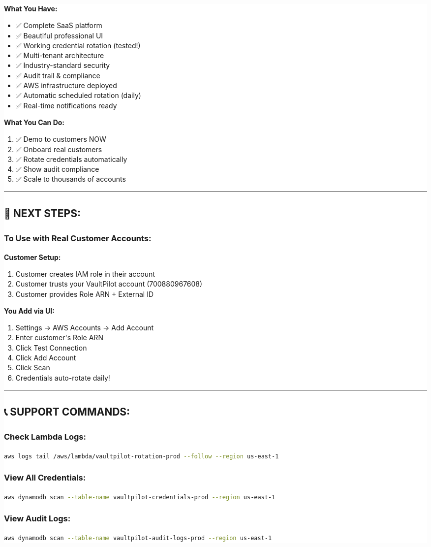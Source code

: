 **What You Have:**
- ✅ Complete SaaS platform
- ✅ Beautiful professional UI
- ✅ Working credential rotation (tested!)
- ✅ Multi-tenant architecture
- ✅ Industry-standard security
- ✅ Audit trail & compliance
- ✅ AWS infrastructure deployed
- ✅ Automatic scheduled rotation (daily)
- ✅ Real-time notifications ready

**What You Can Do:**
1. ✅ Demo to customers NOW
2. ✅ Onboard real customers
3. ✅ Rotate credentials automatically
4. ✅ Show audit compliance
5. ✅ Scale to thousands of accounts

---

## 🎯 **NEXT STEPS:**

### **To Use with Real Customer Accounts:**

**Customer Setup:**
1. Customer creates IAM role in their account
2. Customer trusts your VaultPilot account (700880967608)
3. Customer provides Role ARN + External ID

**You Add via UI:**
1. Settings → AWS Accounts → Add Account
2. Enter customer's Role ARN
3. Click Test Connection
4. Click Add Account
5. Click Scan
6. Credentials auto-rotate daily!

---

## 📞 **SUPPORT COMMANDS:**

### **Check Lambda Logs:**
```bash
aws logs tail /aws/lambda/vaultpilot-rotation-prod --follow --region us-east-1
```

### **View All Credentials:**
```bash
aws dynamodb scan --table-name vaultpilot-credentials-prod --region us-east-1
```

### **View Audit Logs:**
```bash
aws dynamodb scan --table-name vaultpilot-audit-logs-prod --region us-east-1
```
